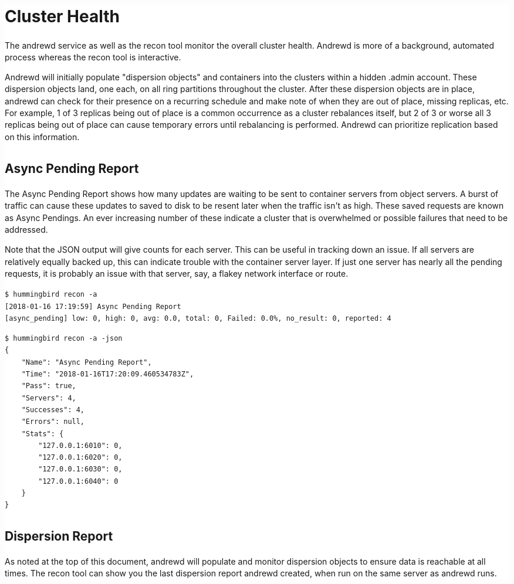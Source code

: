 Cluster Health
==============

The andrewd service as well as the recon tool monitor the overall cluster health. Andrewd is more of a background, automated process whereas the recon tool is interactive.

Andrewd will initially populate "dispersion objects" and containers into the clusters within a hidden .admin account. These dispersion objects land, one each, on all ring partitions throughout the cluster. After these dispersion objects are in place, andrewd can check for their presence on a recurring schedule and make note of when they are out of place, missing replicas, etc. For example, 1 of 3 replicas being out of place is a common occurrence as a cluster rebalances itself, but 2 of 3 or worse all 3 replicas being out of place can cause temporary errors until rebalancing is performed. Andrewd can prioritize replication based on this information.

## Async Pending Report

The Async Pending Report shows how many updates are waiting to be sent to container servers from object servers. A burst of traffic can cause these updates to saved to disk to be resent later when the traffic isn't as high. These saved requests are known as Async Pendings. An ever increasing number of these indicate a cluster that is overwhelmed or possible failures that need to be addressed.

Note that the JSON output will give counts for each server. This can be useful in tracking down an issue. If all servers are relatively equally backed up, this can indicate trouble with the container server layer. If just one server has nearly all the pending requests, it is probably an issue with that server, say, a flakey network interface or route.

```
$ hummingbird recon -a
[2018-01-16 17:19:59] Async Pending Report
[async_pending] low: 0, high: 0, avg: 0.0, total: 0, Failed: 0.0%, no_result: 0, reported: 4
```

```
$ hummingbird recon -a -json
{
    "Name": "Async Pending Report",
    "Time": "2018-01-16T17:20:09.460534783Z",
    "Pass": true,
    "Servers": 4,
    "Successes": 4,
    "Errors": null,
    "Stats": {
        "127.0.0.1:6010": 0,
        "127.0.0.1:6020": 0,
        "127.0.0.1:6030": 0,
        "127.0.0.1:6040": 0
    }
}
```

## Dispersion Report

As noted at the top of this document, andrewd will populate and monitor dispersion objects to ensure data is reachable at all times. The recon tool can show you the last dispersion report andrewd created, when run on the same server as andrewd runs.
